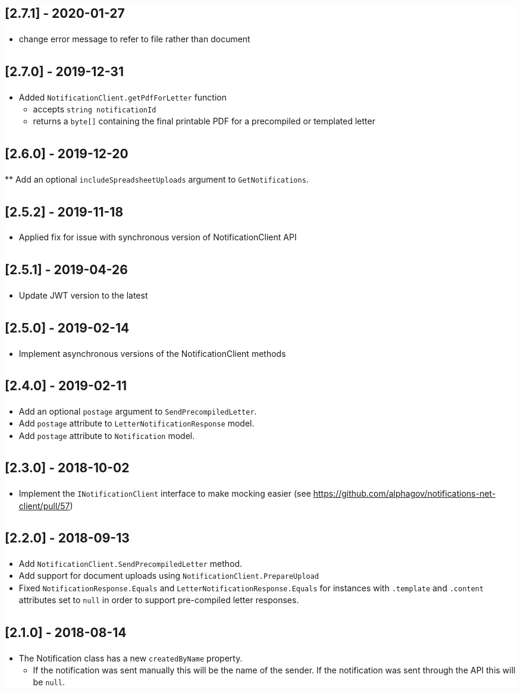 ## [2.7.1] - 2020-01-27

* change error message to refer to file rather than document

## [2.7.0] - 2019-12-31

* Added `NotificationClient.getPdfForLetter` function
  - accepts `string notificationId`
  - returns a `byte[]` containing the final printable PDF for a precompiled or templated letter

## [2.6.0] - 2019-12-20

** Add an optional `includeSpreadsheetUploads` argument to `GetNotifications`.

## [2.5.2] - 2019-11-18

* Applied fix for issue with synchronous version of NotificationClient API

## [2.5.1] - 2019-04-26

* Update JWT version to the latest

## [2.5.0] - 2019-02-14

* Implement asynchronous versions of the NotificationClient methods

## [2.4.0] - 2019-02-11

* Add an optional `postage` argument to `SendPrecompiledLetter`.
* Add `postage` attribute to `LetterNotificationResponse` model.
* Add `postage` attribute to `Notification` model.

## [2.3.0] - 2018-10-02

* Implement the `INotificationClient` interface to make mocking easier (see https://github.com/alphagov/notifications-net-client/pull/57)

## [2.2.0] - 2018-09-13

* Add `NotificationClient.SendPrecompiledLetter` method.
* Add support for document uploads using `NotificationClient.PrepareUpload`
* Fixed `NotificationResponse.Equals` and `LetterNotificationResponse.Equals` for instances with `.template` and `.content` attributes set to `null` in order to support pre-compiled letter responses.

## [2.1.0] - 2018-08-14

* The Notification class has a new `createdByName` property.
    * If the notification was sent manually this will be the name of the sender. If the notification was sent through the API this will be `null`.

